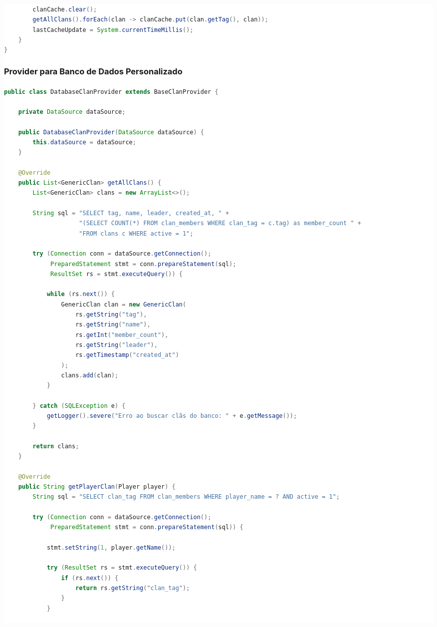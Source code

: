 ```java
        clanCache.clear();
        getAllClans().forEach(clan -> clanCache.put(clan.getTag(), clan));
        lastCacheUpdate = System.currentTimeMillis();
    }
}
```

### Provider para Banco de Dados Personalizado
```java
public class DatabaseClanProvider extends BaseClanProvider {
    
    private DataSource dataSource;
    
    public DatabaseClanProvider(DataSource dataSource) {
        this.dataSource = dataSource;
    }
    
    @Override
    public List<GenericClan> getAllClans() {
        List<GenericClan> clans = new ArrayList<>();
        
        String sql = "SELECT tag, name, leader, created_at, " +
                     "(SELECT COUNT(*) FROM clan_members WHERE clan_tag = c.tag) as member_count " +
                     "FROM clans c WHERE active = 1";
        
        try (Connection conn = dataSource.getConnection();
             PreparedStatement stmt = conn.prepareStatement(sql);
             ResultSet rs = stmt.executeQuery()) {
            
            while (rs.next()) {
                GenericClan clan = new GenericClan(
                    rs.getString("tag"),
                    rs.getString("name"),
                    rs.getInt("member_count"),
                    rs.getString("leader"),
                    rs.getTimestamp("created_at")
                );
                clans.add(clan);
            }
            
        } catch (SQLException e) {
            getLogger().severe("Erro ao buscar clãs do banco: " + e.getMessage());
        }
        
        return clans;
    }
    
    @Override
    public String getPlayerClan(Player player) {
        String sql = "SELECT clan_tag FROM clan_members WHERE player_name = ? AND active = 1";
        
        try (Connection conn = dataSource.getConnection();
             PreparedStatement stmt = conn.prepareStatement(sql)) {
            
            stmt.setString(1, player.getName());
            
            try (ResultSet rs = stmt.executeQuery()) {
                if (rs.next()) {
                    return rs.getString("clan_tag");
                }
            }
            
```